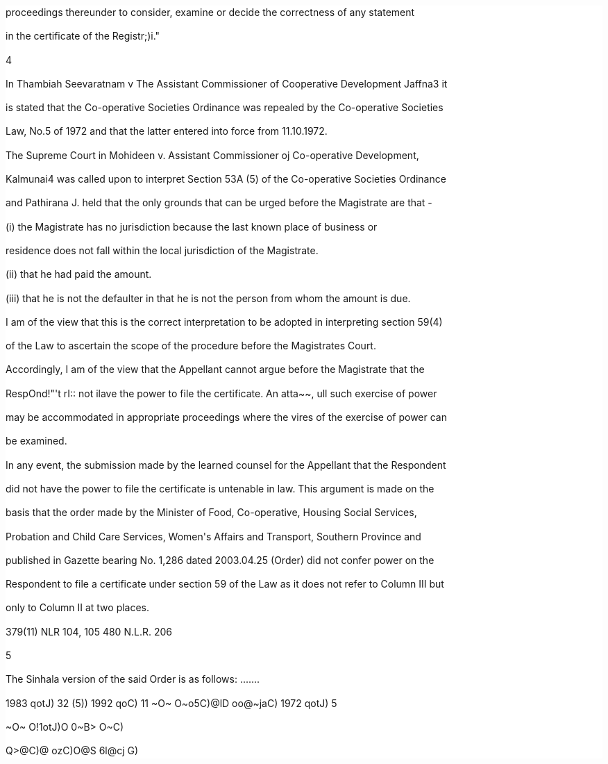 proceedings thereunder to consider, examine or decide the correctness of any statement

in the certificate of the Registr;)i."

4

In Thambiah Seevaratnam v The Assistant Commissioner of Cooperative Development Jaffna3 it

is stated that the Co-operative Societies Ordinance was repealed by the Co-operative Societies

Law, No.5 of 1972 and that the latter entered into force from 11.10.1972.

The Supreme Court in Mohideen v. Assistant Commissioner oj Co-operative Development,

Kalmunai4 was called upon to interpret Section 53A (5) of the Co-operative Societies Ordinance

and Pathirana J. held that the only grounds that can be urged before the Magistrate are that -

(i) the Magistrate has no jurisdiction because the last known place of business or

residence does not fall within the local jurisdiction of the Magistrate.

(ii) that he had paid the amount.

(iii) that he is not the defaulter in that he is not the person from whom the amount is due.

I am of the view that this is the correct interpretation to be adopted in interpreting section 59(4)

of the Law to ascertain the scope of the procedure before the Magistrates Court.

Accordingly, I am of the view that the Appellant cannot argue before the Magistrate that the

RespOnd!"'t rI:: not ilave the power to file the certificate. An atta~~, ull such exercise of power

may be accommodated in appropriate proceedings where the vires of the exercise of power can

be examined.

In any event, the submission made by the learned counsel for the Appellant that the Respondent

did not have the power to file the certificate is untenable in law. This argument is made on the

basis that the order made by the Minister of Food, Co-operative, Housing Social Services,

Probation and Child Care Services, Women's Affairs and Transport, Southern Province and

published in Gazette bearing No. 1,286 dated 2003.04.25 (Order) did not confer power on the

Respondent to file a certificate under section 59 of the Law as it does not refer to Column III but

only to Column II at two places.

379(11) NLR 104, 105 480 N.L.R. 206

5

The Sinhala version of the said Order is as follows: .......

1983 qotJ) 32 (5)) 1992 qoC) 11 ~O~ O~o5C)@lD oo@~jaC) 1972 qotJ) 5

~O~ O\!1otJ)O 0~B> O~C)

Q>@C)@ ozC)O@S 6l@cj G)
